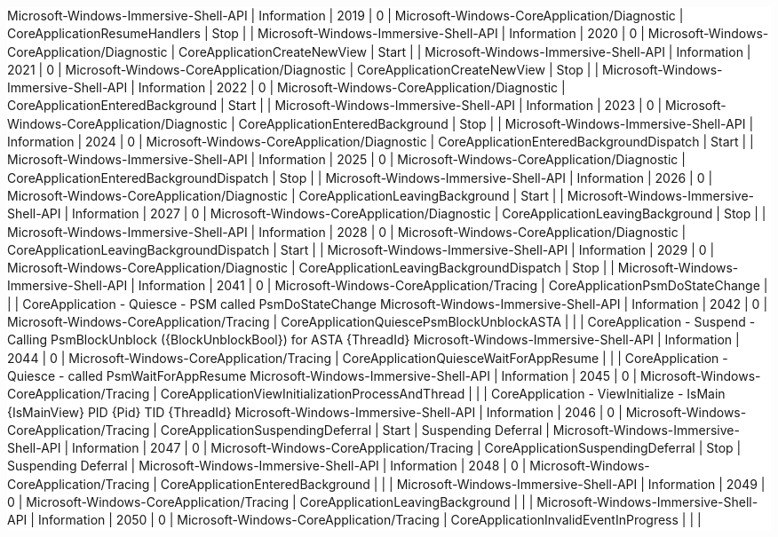 Microsoft-Windows-Immersive-Shell-API  |  Information  |  2019      |  0        |  Microsoft-Windows-CoreApplication/Diagnostic  |  CoreApplicationResumeHandlers                        |  Stop    |                       |
Microsoft-Windows-Immersive-Shell-API  |  Information  |  2020      |  0        |  Microsoft-Windows-CoreApplication/Diagnostic  |  CoreApplicationCreateNewView                         |  Start   |                       |
Microsoft-Windows-Immersive-Shell-API  |  Information  |  2021      |  0        |  Microsoft-Windows-CoreApplication/Diagnostic  |  CoreApplicationCreateNewView                         |  Stop    |                       |
Microsoft-Windows-Immersive-Shell-API  |  Information  |  2022      |  0        |  Microsoft-Windows-CoreApplication/Diagnostic  |  CoreApplicationEnteredBackground                     |  Start   |                       |
Microsoft-Windows-Immersive-Shell-API  |  Information  |  2023      |  0        |  Microsoft-Windows-CoreApplication/Diagnostic  |  CoreApplicationEnteredBackground                     |  Stop    |                       |
Microsoft-Windows-Immersive-Shell-API  |  Information  |  2024      |  0        |  Microsoft-Windows-CoreApplication/Diagnostic  |  CoreApplicationEnteredBackgroundDispatch             |  Start   |                       |
Microsoft-Windows-Immersive-Shell-API  |  Information  |  2025      |  0        |  Microsoft-Windows-CoreApplication/Diagnostic  |  CoreApplicationEnteredBackgroundDispatch             |  Stop    |                       |
Microsoft-Windows-Immersive-Shell-API  |  Information  |  2026      |  0        |  Microsoft-Windows-CoreApplication/Diagnostic  |  CoreApplicationLeavingBackground                     |  Start   |                       |
Microsoft-Windows-Immersive-Shell-API  |  Information  |  2027      |  0        |  Microsoft-Windows-CoreApplication/Diagnostic  |  CoreApplicationLeavingBackground                     |  Stop    |                       |
Microsoft-Windows-Immersive-Shell-API  |  Information  |  2028      |  0        |  Microsoft-Windows-CoreApplication/Diagnostic  |  CoreApplicationLeavingBackgroundDispatch             |  Start   |                       |
Microsoft-Windows-Immersive-Shell-API  |  Information  |  2029      |  0        |  Microsoft-Windows-CoreApplication/Diagnostic  |  CoreApplicationLeavingBackgroundDispatch             |  Stop    |                       |
Microsoft-Windows-Immersive-Shell-API  |  Information  |  2041      |  0        |  Microsoft-Windows-CoreApplication/Tracing     |  CoreApplicationPsmDoStateChange                      |          |                       |  CoreApplication - Quiesce - PSM called PsmDoStateChange
Microsoft-Windows-Immersive-Shell-API  |  Information  |  2042      |  0        |  Microsoft-Windows-CoreApplication/Tracing     |  CoreApplicationQuiescePsmBlockUnblockASTA            |          |                       |  CoreApplication - Suspend - Calling PsmBlockUnblock ({BlockUnblockBool}) for ASTA {ThreadId}
Microsoft-Windows-Immersive-Shell-API  |  Information  |  2044      |  0        |  Microsoft-Windows-CoreApplication/Tracing     |  CoreApplicationQuiesceWaitForAppResume               |          |                       |  CoreApplication - Quiesce - called PsmWaitForAppResume
Microsoft-Windows-Immersive-Shell-API  |  Information  |  2045      |  0        |  Microsoft-Windows-CoreApplication/Tracing     |  CoreApplicationViewInitializationProcessAndThread    |          |                       |  CoreApplication - ViewInitialize - IsMain {IsMainView} PID {Pid} TID {ThreadId}
Microsoft-Windows-Immersive-Shell-API  |  Information  |  2046      |  0        |  Microsoft-Windows-CoreApplication/Tracing     |  CoreApplicationSuspendingDeferral                    |  Start   |  Suspending Deferral  |
Microsoft-Windows-Immersive-Shell-API  |  Information  |  2047      |  0        |  Microsoft-Windows-CoreApplication/Tracing     |  CoreApplicationSuspendingDeferral                    |  Stop    |  Suspending Deferral  |
Microsoft-Windows-Immersive-Shell-API  |  Information  |  2048      |  0        |  Microsoft-Windows-CoreApplication/Tracing     |  CoreApplicationEnteredBackground                     |          |                       |
Microsoft-Windows-Immersive-Shell-API  |  Information  |  2049      |  0        |  Microsoft-Windows-CoreApplication/Tracing     |  CoreApplicationLeavingBackground                     |          |                       |
Microsoft-Windows-Immersive-Shell-API  |  Information  |  2050      |  0        |  Microsoft-Windows-CoreApplication/Tracing     |  CoreApplicationInvalidEventInProgress                |          |                       |